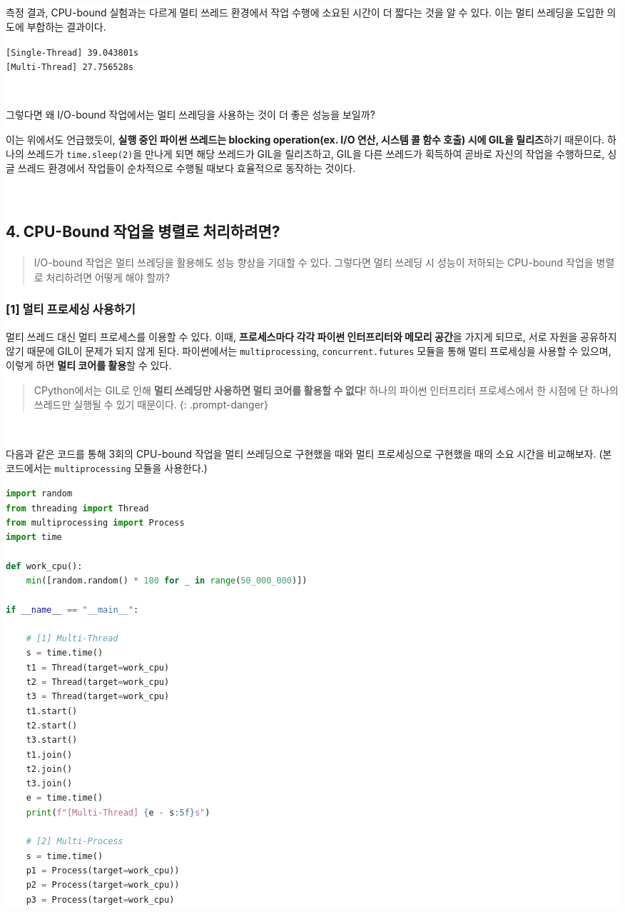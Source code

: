 측정 결과, CPU-bound 실험과는 다르게 멀티 쓰레드 환경에서 작업 수행에 소요된 시간이 더 짧다는 것을 알 수 있다. 이는 멀티 쓰레딩을 도입한 의도에 부합하는 결과이다.

```
[Single-Thread] 39.043801s
[Multi-Thread] 27.756528s
```

<br>

그렇다면 왜 I/O-bound 작업에서는 멀티 쓰레딩을 사용하는 것이 더 좋은 성능을 보일까?

이는 위에서도 언급했듯이, <span class="shl">**실행 중인 파이썬 쓰레드는 blocking operation(ex. I/O 연산, 시스템 콜 함수 호출) 시에 GIL을 릴리즈**</span>하기 때문이다. 하나의 쓰레드가 `time.sleep(2)`을 만나게 되면 해당 쓰레드가 GIL을 릴리즈하고, GIL을 다른 쓰레드가 획득하여 곧바로 자신의 작업을 수행하므로, 싱글 쓰레드 환경에서 작업들이 순차적으로 수행될 때보다 효율적으로 동작하는 것이다.

<br>

## 4. CPU-Bound 작업을 병렬로 처리하려면?

> I/O-bound 작업은 멀티 쓰레딩을 활용해도 성능 향상을 기대할 수 있다. 그렇다면 멀티 쓰레딩 시 성능이 저하되는 CPU-bound 작업을 병렬로 처리하려면 어떻게 해야 할까?
> 

### [1] 멀티 프로세싱 사용하기

멀티 쓰레드 대신 멀티 프로세스를 이용할 수 있다. 이때, **프로세스마다 각각 파이썬 인터프리터와 메모리 공간**을 가지게 되므로, 서로 자원을 공유하지 않기 때문에 GIL이 문제가 되지 않게 된다. 파이썬에서는 `multiprocessing`, `concurrent.futures` 모듈을 통해 멀티 프로세싱을 사용할 수 있으며, 이렇게 하면 **<span class="blue">멀티 코어</span>를 활용**할 수 있다.

> CPython에서는 GIL로 인해 **멀티 쓰레딩만 사용하면 멀티 코어를 활용할 수 없다**! 하나의 파이썬 인터프리터 프로세스에서 한 시점에 단 하나의 쓰레드만 실행될 수 있기 때문이다.
{: .prompt-danger}

<br>

다음과 같은 코드를 통해 3회의 CPU-bound 작업을 멀티 쓰레딩으로 구현했을 때와 멀티 프로세싱으로 구현했을 때의 소요 시간을 비교해보자. (본 코드에서는 `multiprocessing` 모듈을 사용한다.)

```python
import random
from threading import Thread
from multiprocessing import Process
import time

def work_cpu():
    min([random.random() * 100 for _ in range(50_000_000)])

if __name__ == "__main__":

    # [1] Multi-Thread
    s = time.time()
    t1 = Thread(target=work_cpu)
    t2 = Thread(target=work_cpu)
    t3 = Thread(target=work_cpu)
    t1.start()
    t2.start()
    t3.start()
    t1.join()
    t2.join()
    t3.join()
    e = time.time()
    print(f"[Multi-Thread] {e - s:5f}s")

    # [2] Multi-Process
    s = time.time()
    p1 = Process(target=work_cpu))
    p2 = Process(target=work_cpu))
    p3 = Process(target=work_cpu)
```